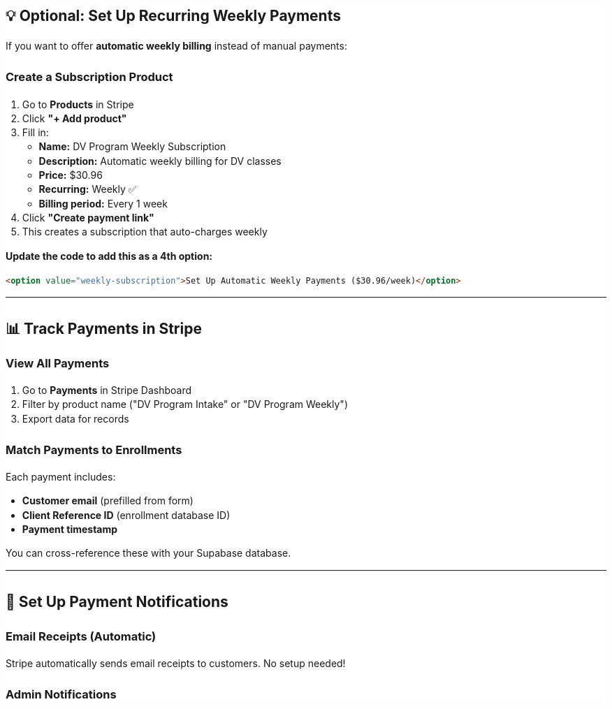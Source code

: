 
## 💡 Optional: Set Up Recurring Weekly Payments

If you want to offer **automatic weekly billing** instead of manual payments:

### Create a Subscription Product

1. Go to **Products** in Stripe
2. Click **"+ Add product"**
3. Fill in:
   - **Name:** DV Program Weekly Subscription
   - **Description:** Automatic weekly billing for DV classes
   - **Price:** $30.96
   - **Recurring:** Weekly ✅
   - **Billing period:** Every 1 week
4. Click **"Create payment link"**
5. This creates a subscription that auto-charges weekly

**Update the code to add this as a 4th option:**

```html
<option value="weekly-subscription">Set Up Automatic Weekly Payments ($30.96/week)</option>
```

---

## 📊 Track Payments in Stripe

### View All Payments

1. Go to **Payments** in Stripe Dashboard
2. Filter by product name ("DV Program Intake" or "DV Program Weekly")
3. Export data for records

### Match Payments to Enrollments

Each payment includes:
- **Customer email** (prefilled from form)
- **Client Reference ID** (enrollment database ID)
- **Payment timestamp**

You can cross-reference these with your Supabase database.

---

## 🔔 Set Up Payment Notifications

### Email Receipts (Automatic)

Stripe automatically sends email receipts to customers. No setup needed!

### Admin Notifications

